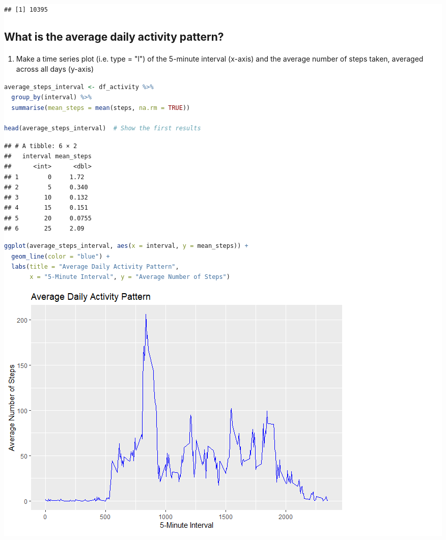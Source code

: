 ```
## [1] 10395
```
## What is the average daily activity pattern?
1. Make a time series plot (i.e. type = "l") of the 5-minute interval (x-axis) and the average number
of steps taken, averaged across all days (y-axis)


``` r
average_steps_interval <- df_activity %>%
  group_by(interval) %>%
  summarise(mean_steps = mean(steps, na.rm = TRUE))

head(average_steps_interval)  # Show the first results
```

```
## # A tibble: 6 × 2
##   interval mean_steps
##      <int>      <dbl>
## 1        0     1.72  
## 2        5     0.340 
## 3       10     0.132 
## 4       15     0.151 
## 5       20     0.0755
## 6       25     2.09
```

``` r
ggplot(average_steps_interval, aes(x = interval, y = mean_steps)) +
  geom_line(color = "blue") +
  labs(title = "Average Daily Activity Pattern",
       x = "5-Minute Interval", y = "Average Number of Steps")
```

![](PA1_template_files/figure-html/unnamed-chunk-10-1.png)
